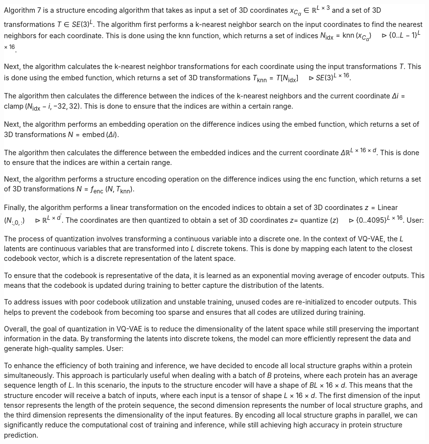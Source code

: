  Algorithm 7 is a structure encoding algorithm that takes as input a set of 3D coordinates $x_{C_{\alpha}} \in \mathbb{R}^{L \times 3}$ and a set of 3D transformations $T \in SE(3)^{L}$. The algorithm first performs a k-nearest neighbor search on the input coordinates to find the nearest neighbors for each coordinate. This is done using the knn function, which returns a set of indices $N_{\mathrm{idx}}=\operatorname{knn}\left(x_{C_{\alpha}}\right) \quad \triangleright\{0 . . L-1\}^{L \times 16}$.

Next, the algorithm calculates the k-nearest neighbor transformations for each coordinate using the input transformations $T$. This is done using the embed function, which returns a set of 3D transformations $T_{\mathrm{knn}}=T\left[N_{\mathrm{idx}}\right] \quad \triangleright SE(3)^{L \times 16}$.

The algorithm then calculates the difference between the indices of the k-nearest neighbors and the current coordinate $\Delta i=\operatorname{clamp}\left(N_{\mathrm{idx}}-i,-32,32\right)$. This is done to ensure that the indices are within a certain range.

Next, the algorithm performs an embedding operation on the difference indices using the embed function, which returns a set of 3D transformations $N=\operatorname{embed}(\Delta i)$.

The algorithm then calculates the difference between the embedded indices and the current coordinate $\Delta \mathbb{R}^{L \times 16 \times d}$. This is done to ensure that the indices are within a certain range.

Next, the algorithm performs a structure encoding operation on the difference indices using the enc function, which returns a set of 3D transformations $N=f_{\text {enc }}\left(N, T_{\mathrm{knn}}\right)$.

Finally, the algorithm performs a linear transformation on the encoded indices to obtain a set of 3D coordinates $z=\operatorname{Linear}\left(N_{:, 0,:}\right) \quad \triangleright \mathbb{R}^{L \times d^{\prime}}$. The coordinates are then quantized to obtain a set of 3D coordinates $z=$ quantize $(z) \quad \triangleright\{0 . .4095\}^{L \times 16}$.
User:

 The process of quantization involves transforming a continuous variable into a discrete one. In the context of VQ-VAE, the $L$ latents are continuous variables that are transformed into $L$ discrete tokens. This is done by mapping each latent to the closest codebook vector, which is a discrete representation of the latent space.

To ensure that the codebook is representative of the data, it is learned as an exponential moving average of encoder outputs. This means that the codebook is updated during training to better capture the distribution of the latents.

To address issues with poor codebook utilization and unstable training, unused codes are re-initialized to encoder outputs. This helps to prevent the codebook from becoming too sparse and ensures that all codes are utilized during training.

Overall, the goal of quantization in VQ-VAE is to reduce the dimensionality of the latent space while still preserving the important information in the data. By transforming the latents into discrete tokens, the model can more efficiently represent the data and generate high-quality samples.
User:

 To enhance the efficiency of both training and inference, we have decided to encode all local structure graphs within a protein simultaneously. This approach is particularly useful when dealing with a batch of $B$ proteins, where each protein has an average sequence length of $L$. In this scenario, the inputs to the structure encoder will have a shape of $B L \times 16 \times d$. This means that the structure encoder will receive a batch of inputs, where each input is a tensor of shape $L \times 16 \times d$. The first dimension of the input tensor represents the length of the protein sequence, the second dimension represents the number of local structure graphs, and the third dimension represents the dimensionality of the input features. By encoding all local structure graphs in parallel, we can significantly reduce the computational cost of training and inference, while still achieving high accuracy in protein structure prediction.
